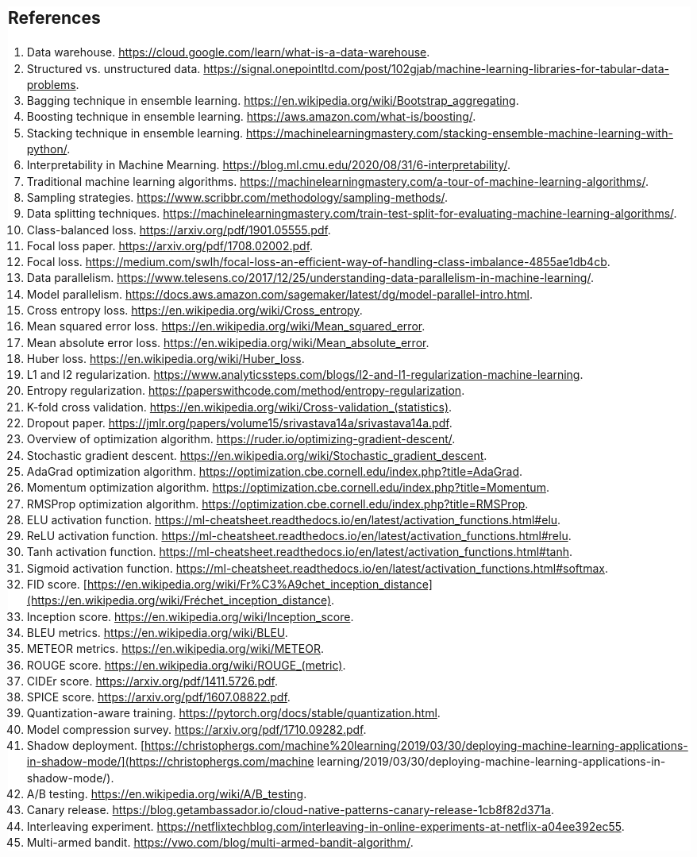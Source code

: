 ## References

1. Data warehouse. https://cloud.google.com/learn/what-is-a-data-warehouse.
2. Structured vs. unstructured data. https://signal.onepointltd.com/post/102gjab/machine-learning-libraries-for-tabular-data-problems.
3. Bagging technique in ensemble learning. https://en.wikipedia.org/wiki/Bootstrap_aggregating.
4. Boosting technique in ensemble learning. https://aws.amazon.com/what-is/boosting/.
5. Stacking technique in ensemble learning. https://machinelearningmastery.com/stacking-ensemble-machine-learning-with-python/.
6. Interpretability in Machine Mearning. https://blog.ml.cmu.edu/2020/08/31/6-interpretability/.
7. Traditional machine learning algorithms. https://machinelearningmastery.com/a-tour-of-machine-learning-algorithms/.
8. Sampling strategies. https://www.scribbr.com/methodology/sampling-methods/.
9. Data splitting techniques. https://machinelearningmastery.com/train-test-split-for-evaluating-machine-learning-algorithms/.
10. Class-balanced loss. https://arxiv.org/pdf/1901.05555.pdf.
11. Focal loss paper. https://arxiv.org/pdf/1708.02002.pdf.
12. Focal loss. https://medium.com/swlh/focal-loss-an-efficient-way-of-handling-class-imbalance-4855ae1db4cb.
13. Data parallelism. https://www.telesens.co/2017/12/25/understanding-data-parallelism-in-machine-learning/.
14. Model parallelism. https://docs.aws.amazon.com/sagemaker/latest/dg/model-parallel-intro.html.
15. Cross entropy loss. https://en.wikipedia.org/wiki/Cross_entropy.
16. Mean squared error loss. https://en.wikipedia.org/wiki/Mean_squared_error.
17. Mean absolute error loss. https://en.wikipedia.org/wiki/Mean_absolute_error.
18. Huber loss. https://en.wikipedia.org/wiki/Huber_loss.
19. L1 and l2 regularization. https://www.analyticssteps.com/blogs/l2-and-l1-regularization-machine-learning.
20. Entropy regularization. https://paperswithcode.com/method/entropy-regularization.
21. K-fold cross validation. https://en.wikipedia.org/wiki/Cross-validation_(statistics).
22. Dropout paper. https://jmlr.org/papers/volume15/srivastava14a/srivastava14a.pdf.
23. Overview of optimization algorithm. https://ruder.io/optimizing-gradient-descent/.
24. Stochastic gradient descent. https://en.wikipedia.org/wiki/Stochastic_gradient_descent.
25. AdaGrad optimization algorithm. https://optimization.cbe.cornell.edu/index.php?title=AdaGrad.
26. Momentum optimization algorithm. https://optimization.cbe.cornell.edu/index.php?title=Momentum.
27. RMSProp optimization algorithm. https://optimization.cbe.cornell.edu/index.php?title=RMSProp.
28. ELU activation function. https://ml-cheatsheet.readthedocs.io/en/latest/activation_functions.html#elu.
29. ReLU activation function. https://ml-cheatsheet.readthedocs.io/en/latest/activation_functions.html#relu.
30. Tanh activation function. https://ml-cheatsheet.readthedocs.io/en/latest/activation_functions.html#tanh.
31. Sigmoid activation function. https://ml-cheatsheet.readthedocs.io/en/latest/activation_functions.html#softmax.
32. FID score. [https://en.wikipedia.org/wiki/Fr%C3%A9chet_inception_distance](https://en.wikipedia.org/wiki/Fréchet_inception_distance).
33. Inception score. https://en.wikipedia.org/wiki/Inception_score.
34. BLEU metrics. https://en.wikipedia.org/wiki/BLEU.
35. METEOR metrics. https://en.wikipedia.org/wiki/METEOR.
36. ROUGE score. https://en.wikipedia.org/wiki/ROUGE_(metric).
37. CIDEr score. https://arxiv.org/pdf/1411.5726.pdf.
38. SPICE score. https://arxiv.org/pdf/1607.08822.pdf.
39. Quantization-aware training. https://pytorch.org/docs/stable/quantization.html.
40. Model compression survey. https://arxiv.org/pdf/1710.09282.pdf.
41. Shadow deployment. [https://christophergs.com/machine%20learning/2019/03/30/deploying-machine-learning-applications-in-shadow-mode/](https://christophergs.com/machine learning/2019/03/30/deploying-machine-learning-applications-in-shadow-mode/).
42. A/B testing. https://en.wikipedia.org/wiki/A/B_testing.
43. Canary release. https://blog.getambassador.io/cloud-native-patterns-canary-release-1cb8f82d371a.
44. Interleaving experiment. https://netflixtechblog.com/interleaving-in-online-experiments-at-netflix-a04ee392ec55.
45. Multi-armed bandit. https://vwo.com/blog/multi-armed-bandit-algorithm/.